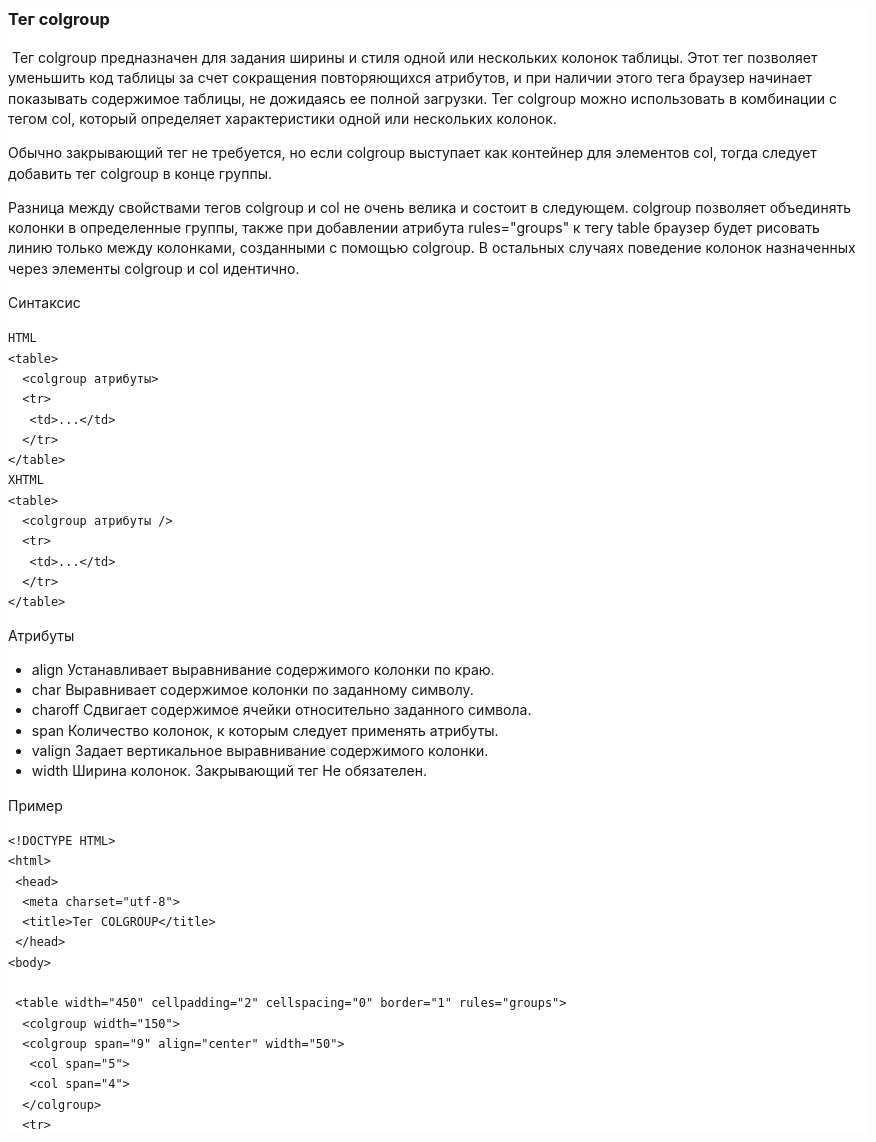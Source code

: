 ### Тег colgroup
﻿
Тег colgroup предназначен для задания ширины и стиля одной или нескольких колонок таблицы. Этот тег позволяет уменьшить код таблицы за счет сокращения повторяющихся атрибутов, и при наличии этого тега браузер начинает показывать содержимое таблицы, не дожидаясь ее полной загрузки. Тег colgroup можно использовать в комбинации с тегом col, который определяет характеристики одной или нескольких колонок.

Обычно закрывающий тег не требуется, но если colgroup выступает как контейнер для элементов col, тогда следует добавить тег colgroup в конце группы.

Разница между свойствами тегов colgroup и col не очень велика и состоит в следующем. colgroup позволяет объединять колонки в определенные группы, также при добавлении атрибута rules="groups" к тегу table браузер будет рисовать линию только между колонками, созданными с помощью colgroup. В остальных случаях поведение колонок назначенных через элементы colgroup и col идентично.

Синтаксис
```
HTML    
<table>
  <colgroup атрибуты>
  <tr>
   <td>...</td>
  </tr>
</table>
XHTML   
<table>
  <colgroup атрибуты />
  <tr>
   <td>...</td>
  </tr>
</table>
```
Атрибуты
- align
Устанавливает выравнивание содержимого колонки по краю.
- char
Выравнивает содержимое колонки по заданному символу.
- charoff
Сдвигает содержимое ячейки относительно заданного символа.
- span
Количество колонок, к которым следует применять атрибуты.
- valign
Задает вертикальное выравнивание содержимого колонки.
- width
Ширина колонок.
Закрывающий тег Не обязателен.

Пример
```
<!DOCTYPE HTML>
<html>
 <head>
  <meta charset="utf-8">
  <title>Тег COLGROUP</title>
 </head>
<body> 

 <table width="450" cellpadding="2" cellspacing="0" border="1" rules="groups">
  <colgroup width="150">
  <colgroup span="9" align="center" width="50">
   <col span="5">
   <col span="4">
  </colgroup>
  <tr> 
```